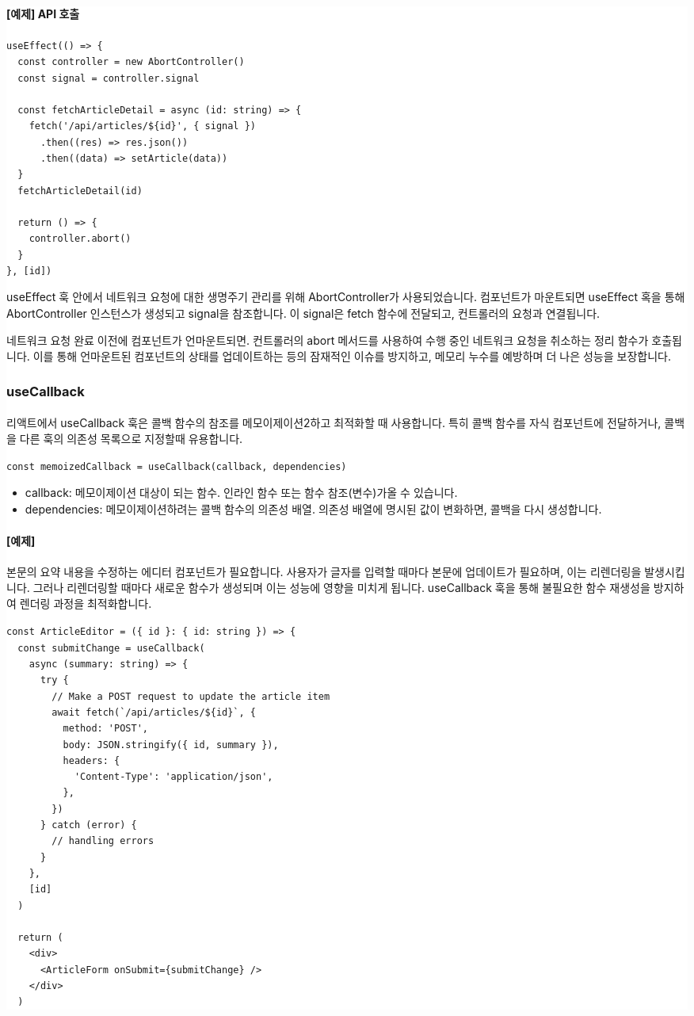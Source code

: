 #### [예제] API 호출

```tsx
useEffect(() => {
  const controller = new AbortController()
  const signal = controller.signal

  const fetchArticleDetail = async (id: string) => {
    fetch('/api/articles/${id}', { signal })
      .then((res) => res.json())
      .then((data) => setArticle(data))
  }
  fetchArticleDetail(id)

  return () => {
    controller.abort()
  }
}, [id])
```

useEffect 훅 안에서 네트워크 요청에 대한 생명주기 관리를 위해 AbortController가 사용되었습니다. 컴포넌트가 마운트되면 useEffect 혹을 통해 AbortController 인스턴스가 생성되고 signal을 참조합니다. 이 signal은 fetch 함수에 전달되고, 컨트롤러의 요청과 연결됩니다.

네트워크 요청 완료 이전에 컴포넌트가 언마운트되면. 컨트롤러의 abort 메서드를 사용하여 수행 중인 네트워크 요청을 취소하는 정리 함수가 호출됩니다. 이를 통해 언마운트된 컴포넌트의 상태를 업데이트하는 등의 잠재적인 이슈를 방지하고, 메모리 누수를 예방하며 더 나은 성능을 보장합니다.

### useCallback

리액트에서 useCallback 훅은 콜백 함수의 참조를 메모이제이션2하고 최적화할 때 사용합니다. 특히 콜백 함수를 자식 컴포넌트에 전달하거나, 콜백을 다른 훅의 의존성 목록으로 지정할때 유용합니다.

```tsx
const memoizedCallback = useCallback(callback, dependencies)
```

- callback: 메모이제이션 대상이 되는 함수. 인라인 함수 또는 함수 참조(변수)가올 수 있습니다.
- dependencies: 메모이제이션하려는 콜백 함수의 의존성 배열. 의존성 배열에 명시된 값이 변화하면, 콜백을 다시 생성합니다.

#### [예제]

본문의 요약 내용을 수정하는 에디터 컴포넌트가 필요합니다. 사용자가 글자를 입력할 때마다 본문에 업데이트가 필요하며, 이는 리렌더링을 발생시킵니다. 그러나 리렌더링할 때마다 새로운 함수가 생성되며 이는 성능에 영향을 미치게 됩니다. useCallback 훅을 통해 불필요한 함수 재생성을 방지하여 렌더링 과정을 최적화합니다.

```tsx
const ArticleEditor = ({ id }: { id: string }) => {
  const submitChange = useCallback(
    async (summary: string) => {
      try {
        // Make a POST request to update the article item
        await fetch(`/api/articles/${id}`, {
          method: 'POST',
          body: JSON.stringify({ id, summary }),
          headers: {
            'Content-Type': 'application/json',
          },
        })
      } catch (error) {
        // handling errors
      }
    },
    [id]
  )

  return (
    <div>
      <ArticleForm onSubmit={submitChange} />
    </div>
  )
```